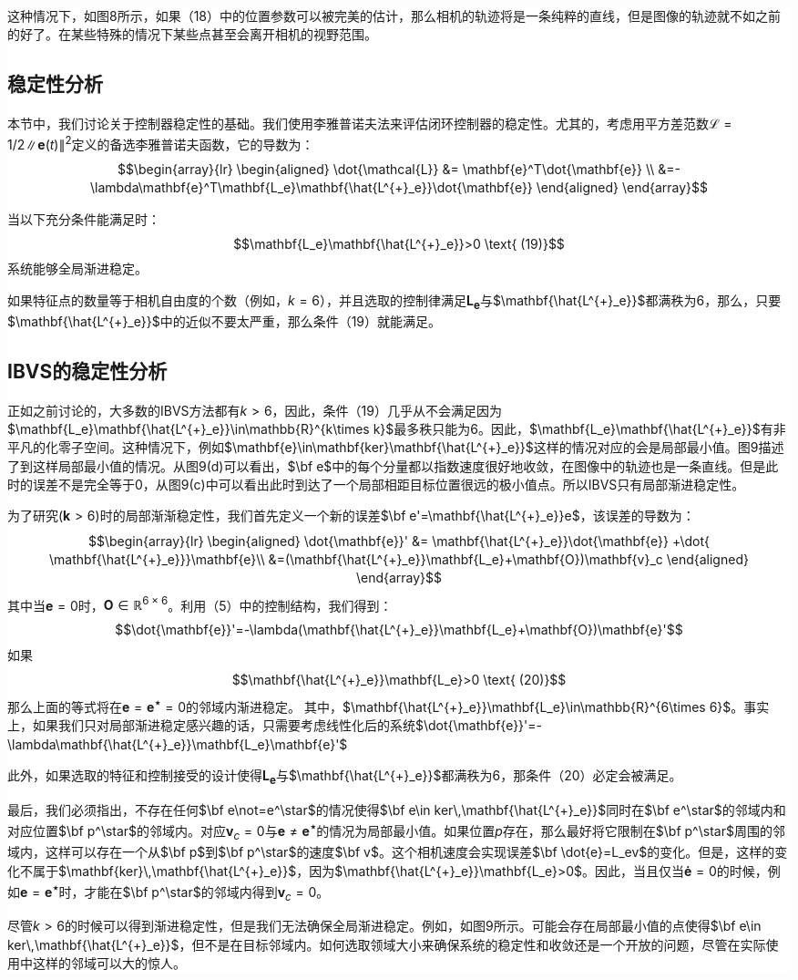 这种情况下，如图8所示，如果（18）中的位置参数可以被完美的估计，那么相机的轨迹将是一条纯粹的直线，但是图像的轨迹就不如之前的好了。在某些特殊的情况下某些点甚至会离开相机的视野范围。

## 稳定性分析

本节中，我们讨论关于控制器稳定性的基础。我们使用李雅普诺夫法来评估闭环控制器的稳定性。尤其的，考虑用平方差范数$\mathcal{L}=1/2\left\|\mathbf{e}(t) \right\|^2$定义的备选李雅普诺夫函数，它的导数为：
$$\begin{array}{lr}  
    \begin{aligned}
        \dot{\mathcal{L}} &= \mathbf{e}^T\dot{\mathbf{e}} \\  
        &=-\lambda\mathbf{e}^T\mathbf{L_e}\mathbf{\hat{L^{+}_e}}\dot{\mathbf{e}}
    \end{aligned}
  \end{array}$$
  
  当以下充分条件能满足时：
  $$\mathbf{L_e}\mathbf{\hat{L^{+}_e}}>0  \text{ (19)}$$
  系统能够全局渐进稳定。

如果特征点的数量等于相机自由度的个数（例如，$k=6$），并且选取的控制律满足$\mathbf{L_e}$与$\mathbf{\hat{L^{+}_e}}$都满秩为6，那么，只要$\mathbf{\hat{L^{+}_e}}$中的近似不要太严重，那么条件（19）就能满足。

## IBVS的稳定性分析

正如之前讨论的，大多数的IBVS方法都有$k>6$，因此，条件（19）几乎从不会满足因为$\mathbf{L_e}\mathbf{\hat{L^{+}_e}}\in\mathbb{R}^{k\times k}$最多秩只能为6。因此，$\mathbf{L_e}\mathbf{\hat{L^{+}_e}}$有非平凡的化零子空间。这种情况下，例如$\mathbf{e}\in\mathbf{ker}\mathbf{\hat{L^{+}_e}}$这样的情况对应的会是局部最小值。图9描述了到这样局部最小值的情况。从图9(d)可以看出，$\bf e$中的每个分量都以指数速度很好地收敛，在图像中的轨迹也是一条直线。但是此时的误差不是完全等于0，从图9(c)中可以看出此时到达了一个局部相距目标位置很远的极小值点。所以IBVS只有局部渐进稳定性。

为了研究$(\mathbf{k}>6)$时的局部渐渐稳定性，我们首先定义一个新的误差$\bf e'=\mathbf{\hat{L^{+}_e}}e$，该误差的导数为：
$$\begin{array}{lr}  
    \begin{aligned}
        \dot{\mathbf{e}}' &= \mathbf{\hat{L^{+}_e}}\dot{\mathbf{e}} +\dot{ \mathbf{\hat{L^{+}_e}}}\mathbf{e}\\  
        &=(\mathbf{\hat{L^{+}_e}}\mathbf{L_e}+\mathbf{O})\mathbf{v}_c
    \end{aligned}
  \end{array}$$
其中当$\mathbf{e}=0$时，$\mathbf{O}\in\mathbb{R}^{6\times6}$。利用（5）中的控制结构，我们得到：
$$\dot{\mathbf{e}}'=-\lambda(\mathbf{\hat{L^{+}_e}}\mathbf{L_e}+\mathbf{O})\mathbf{e}'$$
如果
$$\mathbf{\hat{L^{+}_e}}\mathbf{L_e}>0 \text{  (20)}$$
那么上面的等式将在$\mathbf{e}=\mathbf{e^\star}=0$的邻域内渐进稳定。
其中，$\mathbf{\hat{L^{+}_e}}\mathbf{L_e}\in\mathbb{R}^{6\times 6}$。事实上，如果我们只对局部渐进稳定感兴趣的话，只需要考虑线性化后的系统$\dot{\mathbf{e}}'=-\lambda\mathbf{\hat{L^{+}_e}}\mathbf{L_e}\mathbf{e}'$

此外，如果选取的特征和控制接受的设计使得$\mathbf{L_e}$与$\mathbf{\hat{L^{+}_e}}$都满秩为6，那条件（20）必定会被满足。

最后，我们必须指出，不存在任何$\bf e\not=e^\star$的情况使得$\bf e\in ker\,\mathbf{\hat{L^{+}_e}}$同时在$\bf e^\star$的邻域内和对应位置$\bf p^\star$的邻域内。对应$\mathbf{v}_c=0$与$\mathbf{e}\not=\mathbf{e^\star}$的情况为局部最小值。如果位置$p$存在，那么最好将它限制在$\bf p^\star$周围的邻域内，这样可以存在一个从$\bf p$到$\bf p^\star$的速度$\bf v$。这个相机速度会实现误差$\bf \dot{e}=L_ev$的变化。但是，这样的变化不属于$\mathbf{ker}\,\mathbf{\hat{L^{+}_e}}$，因为$\mathbf{\hat{L^{+}_e}}\mathbf{L_e}>0$。因此，当且仅当$\mathbf{\dot{e}}=0$的时候，例如$\mathbf{e}=\mathbf{e^\star}$时，才能在$\bf p^\star$的邻域内得到$\mathbf{v}_c=0$。

尽管$k>6$的时候可以得到渐进稳定性，但是我们无法确保全局渐进稳定。例如，如图9所示。可能会存在局部最小值的点使得$\bf e\in ker\,\mathbf{\hat{L^{+}_e}}$，但不是在目标邻域内。如何选取领域大小来确保系统的稳定性和收敛还是一个开放的问题，尽管在实际使用中这样的邻域可以大的惊人。